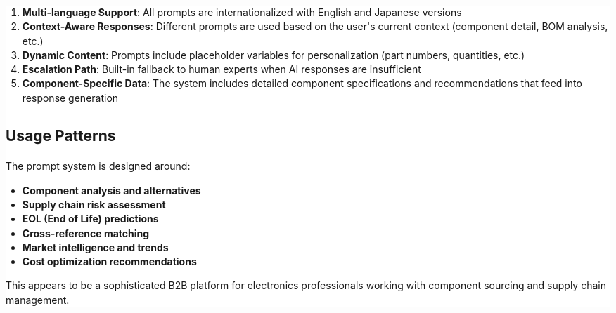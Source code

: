 1. **Multi-language Support**: All prompts are internationalized with English and Japanese versions
2. **Context-Aware Responses**: Different prompts are used based on the user's current context (component detail, BOM analysis, etc.)
3. **Dynamic Content**: Prompts include placeholder variables for personalization (part numbers, quantities, etc.)
4. **Escalation Path**: Built-in fallback to human experts when AI responses are insufficient
5. **Component-Specific Data**: The system includes detailed component specifications and recommendations that feed into response generation

## Usage Patterns

The prompt system is designed around:
- **Component analysis and alternatives**
- **Supply chain risk assessment** 
- **EOL (End of Life) predictions**
- **Cross-reference matching**
- **Market intelligence and trends**
- **Cost optimization recommendations**

This appears to be a sophisticated B2B platform for electronics professionals working with component sourcing and supply chain management.
